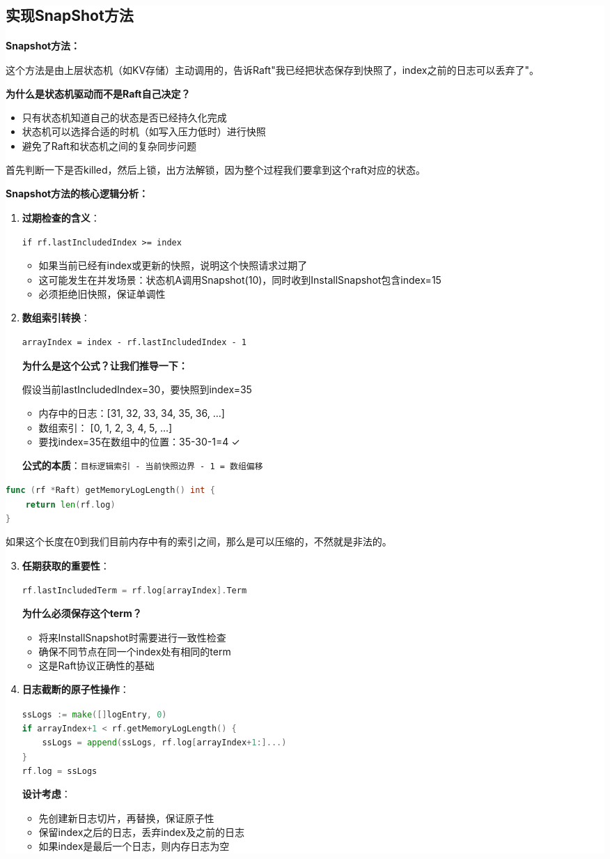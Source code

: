 ## 实现SnapShot方法

**Snapshot方法：**

这个方法是由上层状态机（如KV存储）主动调用的，告诉Raft"我已经把状态保存到快照了，index之前的日志可以丢弃了"。

**为什么是状态机驱动而不是Raft自己决定？**
- 只有状态机知道自己的状态是否已经持久化完成
- 状态机可以选择合适的时机（如写入压力低时）进行快照
- 避免了Raft和状态机之间的复杂同步问题

首先判断一下是否killed，然后上锁，出方法解锁，因为整个过程我们要拿到这个raft对应的状态。

**Snapshot方法的核心逻辑分析：**

1. **过期检查的含义**：
   ```
   if rf.lastIncludedIndex >= index
   ```
   - 如果当前已经有index或更新的快照，说明这个快照请求过期了
   - 这可能发生在并发场景：状态机A调用Snapshot(10)，同时收到InstallSnapshot包含index=15
   - 必须拒绝旧快照，保证单调性

2. **数组索引转换**：
   ```
   arrayIndex = index - rf.lastIncludedIndex - 1
   ```
   **为什么是这个公式？让我们推导一下：**
   
   假设当前lastIncludedIndex=30，要快照到index=35
   - 内存中的日志：[31, 32, 33, 34, 35, 36, ...]
   - 数组索引：      [0,  1,  2,  3,  4,  5, ...]
   - 要找index=35在数组中的位置：35-30-1=4 ✓
   
   **公式的本质**：`目标逻辑索引 - 当前快照边界 - 1 = 数组偏移`
```go
func (rf *Raft) getMemoryLogLength() int {
	return len(rf.log)
}
```
如果这个长度在0到我们目前内存中有的索引之间，那么是可以压缩的，不然就是非法的。

3. **任期获取的重要性**：
   ```go
   rf.lastIncludedTerm = rf.log[arrayIndex].Term
   ```
   **为什么必须保存这个term？**
   - 将来InstallSnapshot时需要进行一致性检查
   - 确保不同节点在同一个index处有相同的term
   - 这是Raft协议正确性的基础

4. **日志截断的原子性操作**：
   ```go
   ssLogs := make([]logEntry, 0)
   if arrayIndex+1 < rf.getMemoryLogLength() {
       ssLogs = append(ssLogs, rf.log[arrayIndex+1:]...)
   }
   rf.log = ssLogs
   ```
   **设计考虑**：
   - 先创建新日志切片，再替换，保证原子性
   - 保留index之后的日志，丢弃index及之前的日志
   - 如果index是最后一个日志，则内存日志为空
